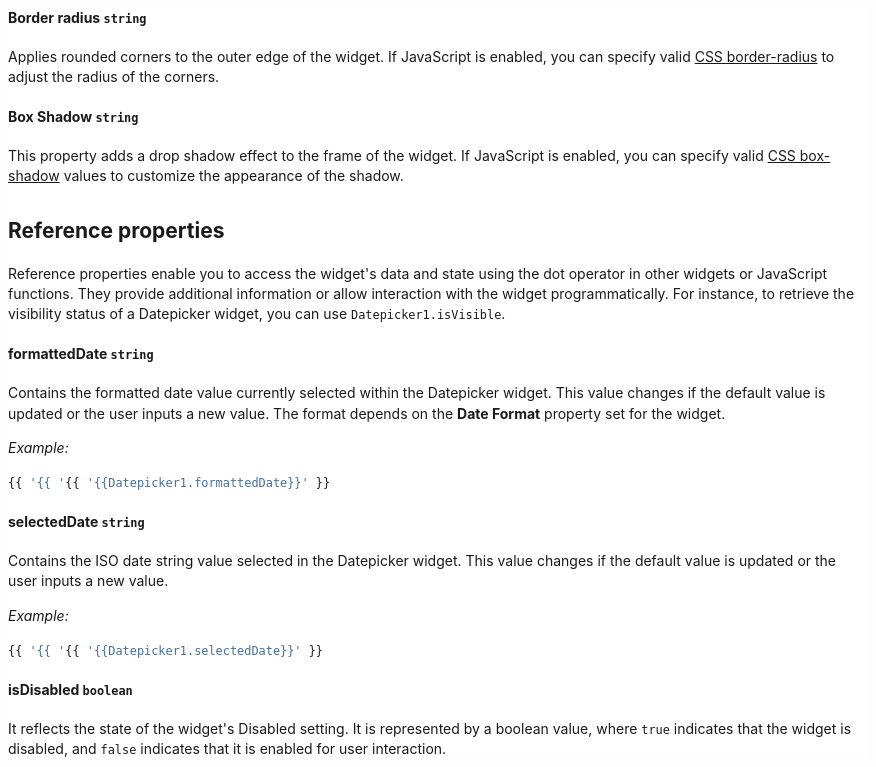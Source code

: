 #### Border radius `string`

 

Applies rounded corners to the outer edge of the widget. If JavaScript is enabled, you can specify valid [CSS border-radius](https://developer.mozilla.org/en-US/docs/Web/CSS/border-radius) to adjust the radius of the corners.



#### Box Shadow `string`
 

 

This property adds a drop shadow effect to the frame of the widget. If JavaScript is enabled, you can specify valid [CSS box-shadow](https://developer.mozilla.org/en-US/docs/Web/CSS/box-shadow) values to customize the appearance of the shadow.



## Reference properties

Reference properties enable you to access the widget's data and state using the dot operator in other widgets or JavaScript functions. They provide additional information or allow interaction with the widget programmatically. For instance, to retrieve the visibility status of a Datepicker widget, you can use `Datepicker1.isVisible`.

#### formattedDate `string`

 

Contains the formatted date value currently selected within the Datepicker widget. This value changes if the default value is updated or the user inputs a new value. The format depends on the **Date Format** property set for the widget.

*Example:*

```js
{{ '{{ '{{ '{{Datepicker1.formattedDate}}' }}
```



#### selectedDate `string`

 

Contains the ISO date string value selected in the Datepicker widget. This value changes if the default value is updated or the user inputs a new value.

*Example:*

```js
{{ '{{ '{{ '{{Datepicker1.selectedDate}}' }}
```



#### isDisabled `boolean`

 

It reflects the state of the widget's Disabled setting. It is represented by a boolean value, where `true` indicates that the widget is disabled, and `false` indicates that it is enabled for user interaction.
